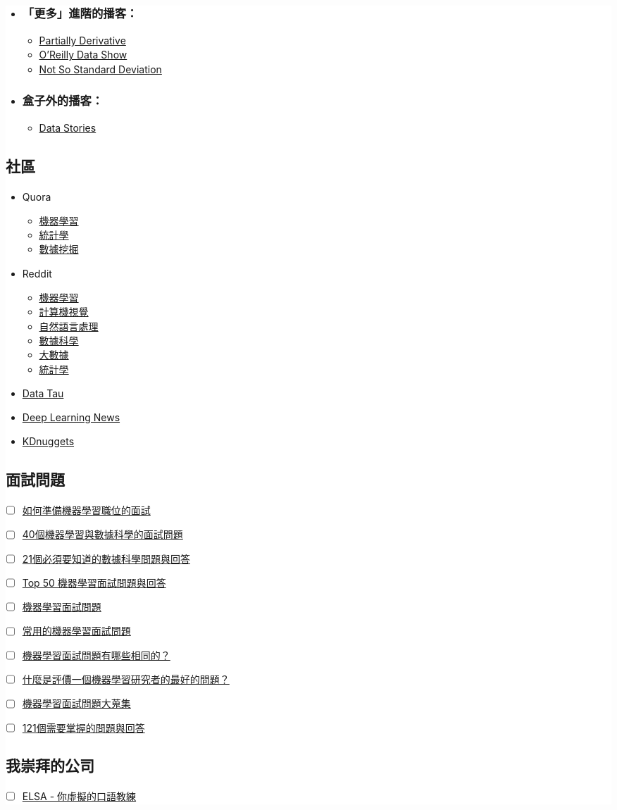 - ### 「更多」進階的播客：
    - [Partially Derivative](http://partiallyderivative.com/)
    - [O’Reilly Data Show](http://radar.oreilly.com/tag/oreilly-data-show-podcast)
    - [Not So Standard Deviation](https://soundcloud.com/nssd-podcast)

- ### 盒子外的播客：
    - [Data Stories](http://datastori.es/)

## 社區
- Quora
    - [機器學習](https://www.quora.com/topic/Machine-Learning)
    - [統計學](https://www.quora.com/topic/Statistics-academic-discipline)
    - [數據挖掘](https://www.quora.com/topic/Data-Mining)

- Reddit
    - [機器學習](https://www.reddit.com/r/machinelearning)
    - [計算機視覺](https://www.reddit.com/r/computervision)
    - [自然語言處理](https://www.reddit.com/r/languagetechnology)
    - [數據科學](https://www.reddit.com/r/datascience)
    - [大數據](https://www.reddit.com/r/bigdata)
    - [統計學](https://www.reddit.com/r/statistics)

- [Data Tau](http://www.datatau.com/)

- [Deep Learning News](http://news.startup.ml/)

- [KDnuggets](http://www.kdnuggets.com/)

## 面試問題
- [ ] [如何準備機器學習職位的面試](http://blog.udacity.com/2016/05/prepare-machine-learning-interview.html)
- [ ] [40個機器學習與數據科學的面試問題](https://www.analyticsvidhya.com/blog/2016/09/40-interview-questions-asked-at-startups-in-machine-learning-data-science)
- [ ] [21個必須要知道的數據科學問題與回答](http://www.kdnuggets.com/2016/02/21-data-science-interview-questions-answers.html)
- [ ] [Top 50 機器學習面試問題與回答](http://career.guru99.com/top-50-interview-questions-on-machine-learning/)
- [ ] [機器學習面試問題](https://resources.workable.com/machine-learning-engineer-interview-questions)
- [ ] [常用的機器學習面試問題](http://www.learn4master.com/machine-learning/popular-machine-learning-interview-questions)
- [ ] [機器學習面試問題有哪些相同的？](https://www.quora.com/What-are-some-common-Machine-Learning-interview-questions)
- [ ] [什麼是評價一個機器學習研究者的最好的問題？](https://www.quora.com/What-are-the-best-interview-questions-to-evaluate-a-machine-learning-researcher)
- [ ] [機器學習面試問題大蒐集](http://analyticscosm.com/machine-learning-interview-questions-for-data-scientist-interview/)
- [ ] [121個需要掌握的問題與回答](https://learn.elitedatascience.com/mlqa-welcome)


## 我崇拜的公司
- [ ] [ELSA - 你虛擬的口語教練](https://www.elsanow.io/home)
